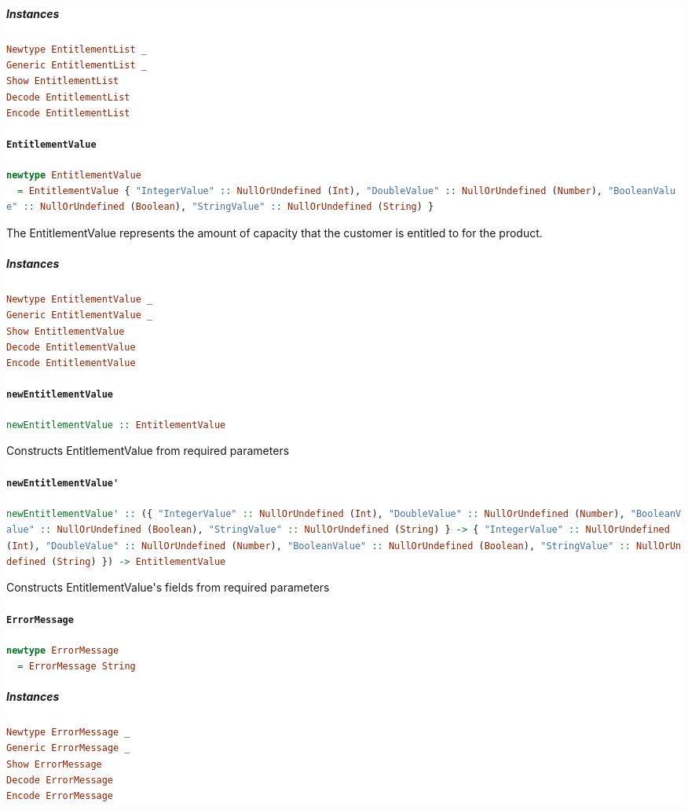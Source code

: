 ##### Instances
``` purescript
Newtype EntitlementList _
Generic EntitlementList _
Show EntitlementList
Decode EntitlementList
Encode EntitlementList
```

#### `EntitlementValue`

``` purescript
newtype EntitlementValue
  = EntitlementValue { "IntegerValue" :: NullOrUndefined (Int), "DoubleValue" :: NullOrUndefined (Number), "BooleanValue" :: NullOrUndefined (Boolean), "StringValue" :: NullOrUndefined (String) }
```

<p>The EntitlementValue represents the amount of capacity that the customer is entitled to for the product.</p>

##### Instances
``` purescript
Newtype EntitlementValue _
Generic EntitlementValue _
Show EntitlementValue
Decode EntitlementValue
Encode EntitlementValue
```

#### `newEntitlementValue`

``` purescript
newEntitlementValue :: EntitlementValue
```

Constructs EntitlementValue from required parameters

#### `newEntitlementValue'`

``` purescript
newEntitlementValue' :: ({ "IntegerValue" :: NullOrUndefined (Int), "DoubleValue" :: NullOrUndefined (Number), "BooleanValue" :: NullOrUndefined (Boolean), "StringValue" :: NullOrUndefined (String) } -> { "IntegerValue" :: NullOrUndefined (Int), "DoubleValue" :: NullOrUndefined (Number), "BooleanValue" :: NullOrUndefined (Boolean), "StringValue" :: NullOrUndefined (String) }) -> EntitlementValue
```

Constructs EntitlementValue's fields from required parameters

#### `ErrorMessage`

``` purescript
newtype ErrorMessage
  = ErrorMessage String
```

##### Instances
``` purescript
Newtype ErrorMessage _
Generic ErrorMessage _
Show ErrorMessage
Decode ErrorMessage
Encode ErrorMessage
```
